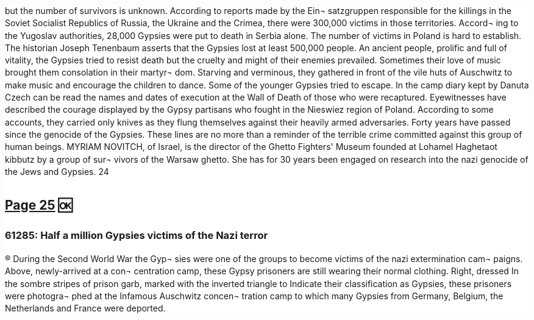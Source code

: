 but the number of survivors is unknown.
According to reports made by the Ein¬
satzgruppen responsible for the killings in
the Soviet Socialist Republics of Russia, the
Ukraine and the Crimea, there were
300,000 victims in those territories. Accord¬
ing to the Yugoslav authorities, 28,000
Gypsies were put to death in Serbia alone.
The number of victims in Poland is hard to
establish. The historian Joseph Tenenbaum
asserts that the Gypsies lost at least 500,000
people.
An ancient people, prolific and full of
vitality, the Gypsies tried to resist death but
the cruelty and might of their enemies
prevailed. Sometimes their love of music
brought them consolation in their martyr¬
dom. Starving and verminous, they
gathered in front of the vile huts of
Auschwitz to make music and encourage
the children to dance. Some of the younger
Gypsies tried to escape. In the camp diary
kept by Danuta Czech can be read the
names and dates of execution at the Wall of
Death of those who were recaptured.
Eyewitnesses have described the courage
displayed by the Gypsy partisans who
fought in the Nieswiez region of Poland.
According to some accounts, they carried
only knives as they flung themselves against
their heavily armed adversaries.
Forty years have passed since the
genocide of the Gypsies. These lines are no
more than a reminder of the terrible crime
committed against this group of human
beings.
MYRIAM NOVITCH, of Israel, is the director
of the Ghetto Fighters' Museum founded at
Lohamel Haghetaot kibbutz by a group of sur¬
vivors of the Warsaw ghetto. She has for 30
years been engaged on research into the nazi
genocide of the Jews and Gypsies.
24
## [Page 25](https://demo.humlab.umu.se/courier/061392engo.pdf#page=25) 🆗
### 61285: Half a million Gypsies victims of the Nazi terror
®
During the Second World War the Gyp¬
sies were one of the groups to become
victims of the nazi extermination cam¬
paigns. Above, newly-arrived at a con¬
centration camp, these Gypsy prisoners
are still wearing their normal clothing.
Right, dressed In the sombre stripes of
prison garb, marked with the inverted
triangle to Indicate their classification as
Gypsies, these prisoners were photogra¬
phed at the Infamous Auschwitz concen¬
tration camp to which many Gypsies from
Germany, Belgium, the Netherlands and
France were deported.